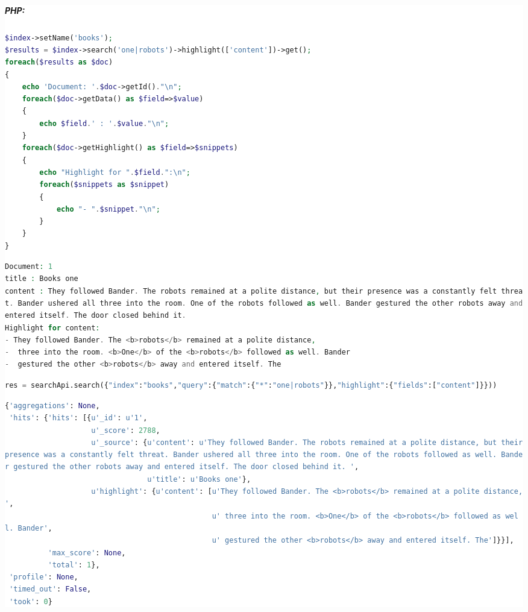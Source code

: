 ##### PHP:



```php
$index->setName('books');
$results = $index->search('one|robots')->highlight(['content'])->get();
foreach($results as $doc)
{
    echo 'Document: '.$doc->getId()."\n";
    foreach($doc->getData() as $field=>$value)
    {
        echo $field.' : '.$value."\n";
    }
    foreach($doc->getHighlight() as $field=>$snippets)
    {
        echo "Highlight for ".$field.":\n";
        foreach($snippets as $snippet)
        {
            echo "- ".$snippet."\n";
        }
    }
}

```


```php
Document: 1
title : Books one
content : They followed Bander. The robots remained at a polite distance, but their presence was a constantly felt threat. Bander ushered all three into the room. One of the robots followed as well. Bander gestured the other robots away and entered itself. The door closed behind it.
Highlight for content:
- They followed Bander. The <b>robots</b> remained at a polite distance,
-  three into the room. <b>One</b> of the <b>robots</b> followed as well. Bander
-  gestured the other <b>robots</b> away and entered itself. The

```

``` python
res = searchApi.search({"index":"books","query":{"match":{"*":"one|robots"}},"highlight":{"fields":["content"]}}))
```

``` python
{'aggregations': None,
 'hits': {'hits': [{u'_id': u'1',
                    u'_score': 2788,
                    u'_source': {u'content': u'They followed Bander. The robots remained at a polite distance, but their presence was a constantly felt threat. Bander ushered all three into the room. One of the robots followed as well. Bander gestured the other robots away and entered itself. The door closed behind it. ',
                                 u'title': u'Books one'},
                    u'highlight': {u'content': [u'They followed Bander. The <b>robots</b> remained at a polite distance, ',
                                                u' three into the room. <b>One</b> of the <b>robots</b> followed as well. Bander',
                                                u' gestured the other <b>robots</b> away and entered itself. The']}}],
          'max_score': None,
          'total': 1},
 'profile': None,
 'timed_out': False,
 'took': 0}
```
